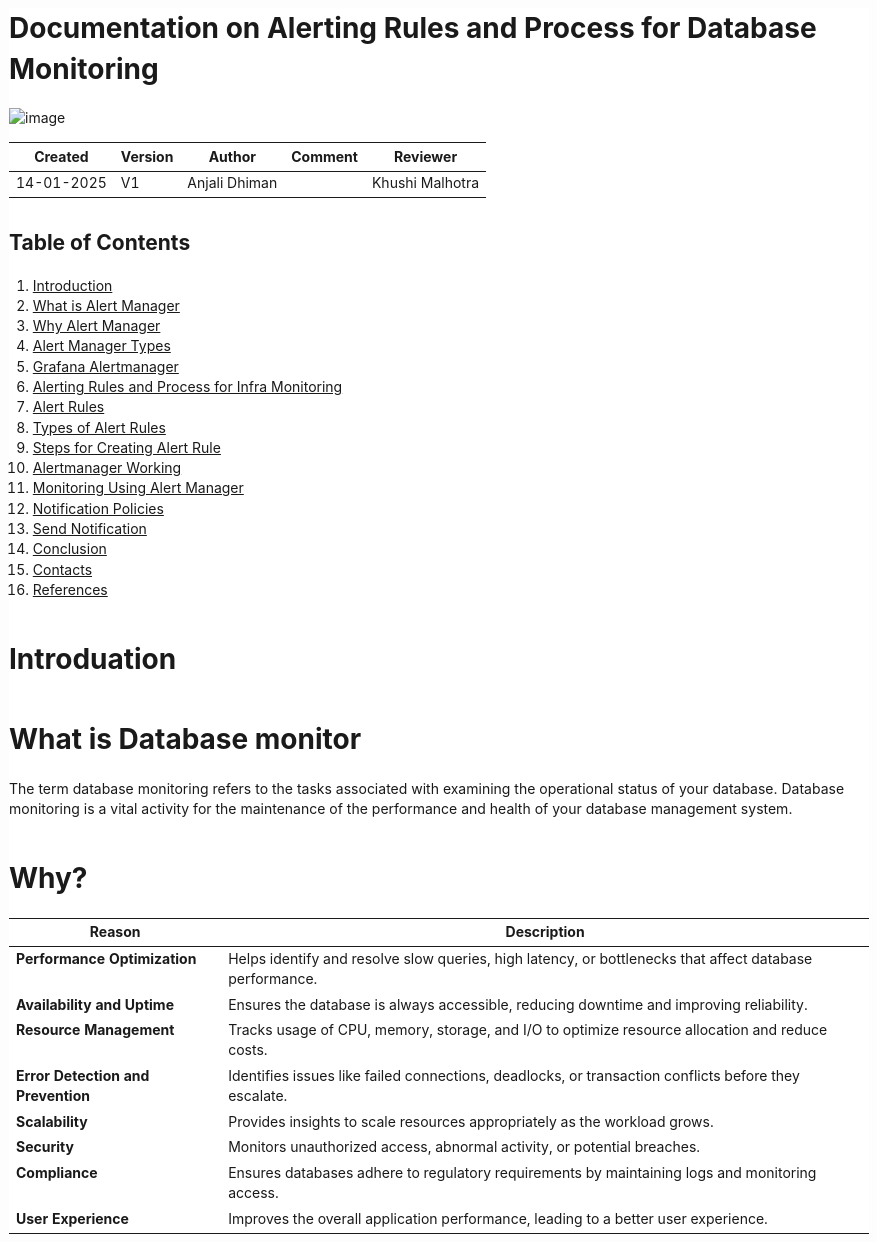 # Documentation on Alerting Rules and Process for Database Monitoring
![image](https://github.com/user-attachments/assets/20ddb9a3-de87-4fab-bd0a-ce3f4a8bc808)


| Created | Version | Author        | Comment | Reviewer     |
|---------|---------|---------------|---------|--------------|
| 14-01-2025 | V1 | Anjali Dhiman |         | Khushi Malhotra |

## **Table of Contents**
1. [Introduction](#introduction)
2. [What is Alert Manager](#what-is-alert-manager)
3. [Why Alert Manager](#why-alert-manager)
4. [Alert Manager Types](#alert-manager-types)
5. [Grafana Alertmanager](#grafana-alertmanager)
6. [Alerting Rules and Process for Infra Monitoring](#alerting-rules-and-process-for-infra-monitoring)
7. [Alert Rules](#alert-rules)
8. [Types of Alert Rules](#types-of-alert-rules)
9. [Steps for Creating Alert Rule](#steps-for-creating-alert-rule)
10. [Alertmanager Working](#alertmanager-working)
11. [Monitoring Using Alert Manager](#monitoring-using-alert-manager)
12. [Notification Policies](#notification-policies)
13. [Send Notification](#send-notification)
14. [Conclusion](#conclusion)
15. [Contacts](#contacts)
16. [References](#references)

# Introduation


# What is Database monitor
The term database monitoring refers to the tasks associated with examining the operational status of your database. Database monitoring is a vital activity for the maintenance of the performance and health of your database management system.

# Why?

| Reason                     | Description                                                                                  |
|----------------------------|----------------------------------------------------------------------------------------------|
| **Performance Optimization** | Helps identify and resolve slow queries, high latency, or bottlenecks that affect database performance. |
| **Availability and Uptime**  | Ensures the database is always accessible, reducing downtime and improving reliability.     |
| **Resource Management**      | Tracks usage of CPU, memory, storage, and I/O to optimize resource allocation and reduce costs. |
| **Error Detection and Prevention** | Identifies issues like failed connections, deadlocks, or transaction conflicts before they escalate. |
| **Scalability**              | Provides insights to scale resources appropriately as the workload grows.                  |
| **Security**                 | Monitors unauthorized access, abnormal activity, or potential breaches.                   |
| **Compliance**               | Ensures databases adhere to regulatory requirements by maintaining logs and monitoring access. |
| **User Experience**          | Improves the overall application performance, leading to a better user experience.         |
